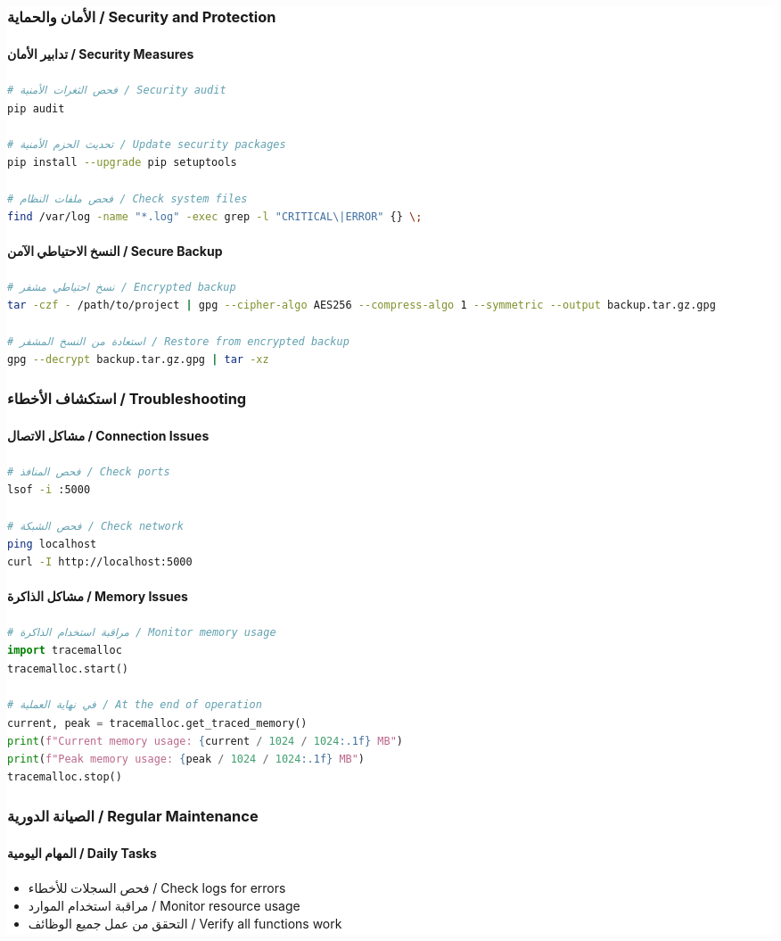 ### الأمان والحماية / Security and Protection

#### تدابير الأمان / Security Measures
```bash
# فحص الثغرات الأمنية / Security audit
pip audit

# تحديث الحزم الأمنية / Update security packages
pip install --upgrade pip setuptools

# فحص ملفات النظام / Check system files
find /var/log -name "*.log" -exec grep -l "CRITICAL\|ERROR" {} \;
```

#### النسخ الاحتياطي الآمن / Secure Backup
```bash
# نسخ احتياطي مشفر / Encrypted backup
tar -czf - /path/to/project | gpg --cipher-algo AES256 --compress-algo 1 --symmetric --output backup.tar.gz.gpg

# استعادة من النسخ المشفر / Restore from encrypted backup
gpg --decrypt backup.tar.gz.gpg | tar -xz
```

### استكشاف الأخطاء / Troubleshooting

#### مشاكل الاتصال / Connection Issues
```bash
# فحص المنافذ / Check ports
lsof -i :5000

# فحص الشبكة / Check network
ping localhost
curl -I http://localhost:5000
```

#### مشاكل الذاكرة / Memory Issues
```python
# مراقبة استخدام الذاكرة / Monitor memory usage
import tracemalloc
tracemalloc.start()

# في نهاية العملية / At the end of operation
current, peak = tracemalloc.get_traced_memory()
print(f"Current memory usage: {current / 1024 / 1024:.1f} MB")
print(f"Peak memory usage: {peak / 1024 / 1024:.1f} MB")
tracemalloc.stop()
```

### الصيانة الدورية / Regular Maintenance

#### المهام اليومية / Daily Tasks
- فحص السجلات للأخطاء / Check logs for errors
- مراقبة استخدام الموارد / Monitor resource usage
- التحقق من عمل جميع الوظائف / Verify all functions work
